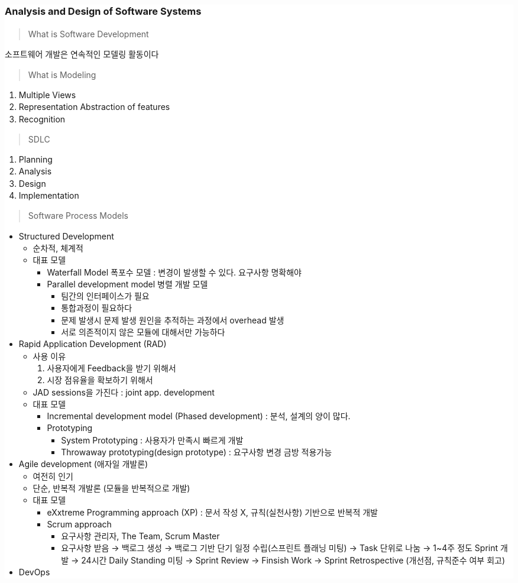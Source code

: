 
### Analysis and Design of Software Systems

> What is Software Development
> 

소프트웨어 개발은 연속적인 모델링 활동이다

> What is Modeling
> 
1. Multiple Views
2. Representation Abstraction of features
3. Recognition

> SDLC
> 
1. Planning
2. Analysis
3. Design
4. Implementation

> Software Process Models
> 
- Structured Development
    - 순차적, 체계적
    - 대표 모델
        - Waterfall Model 폭포수 모델 : 변경이 발생할 수 있다. 요구사항 명확해야
        - Parallel development model 병렬 개발 모델
            - 팀간의 인터페이스가 필요
            - 통합과정이 필요하다
            - 문제 발생시 문제 발생 원인을 추적하는 과정에서 overhead 발생
            - 서로 의존적이지 않은 모듈에 대해서만 가능하다
- Rapid Application Development (RAD)
    - 사용 이유
        1. 사용자에게 Feedback을 받기 위해서
        2. 시장 점유율을 확보하기 위해서
    - JAD sessions을 가진다 : joint app. development
    - 대표 모델
        - Incremental development model (Phased development) : 분석, 설계의 양이 많다.
        - Prototyping
            - System Prototyping : 사용자가 만족시 빠르게 개발
            - Throwaway prototyping(design prototype) : 요구사항 변경 금방 적용가능
- Agile development (애자일 개발론)
    - 여전히 인기
    - 단순, 반복적 개발론 (모듈을 반복적으로 개발)
    - 대표 모델
        - eXxtreme Programming approach (XP) : 문서 작성 X, 규칙(실천사항) 기반으로 반복적 개발
        - Scrum approach
            - 요구사항 관리자, The Team, Scrum Master
            - 요구사항 받음 → 백로그 생성 → 백로그 기반 단기 일정 수립(스프린트 플래닝 미팅) → Task 단위로 나눔 → 1~4주 정도 Sprint 개발 → 24시간 Daily Standing 미팅 → Sprint Review → Finsish Work → Sprint Retrospective (개선점, 규칙준수 여부 회고)
- DevOps
